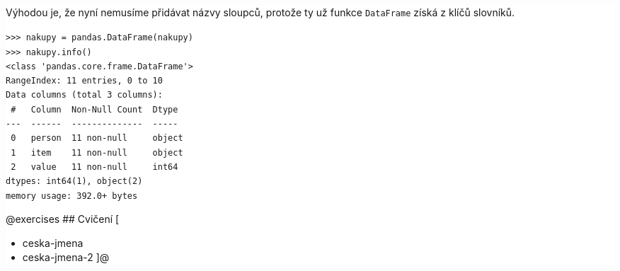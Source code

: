 Výhodou je, že nyní nemusíme přidávat názvy sloupců, protože ty už funkce `DataFrame` získá z klíčů slovníků.

```pycon
>>> nakupy = pandas.DataFrame(nakupy)
>>> nakupy.info()
<class 'pandas.core.frame.DataFrame'>
RangeIndex: 11 entries, 0 to 10
Data columns (total 3 columns):
 #   Column  Non-Null Count  Dtype
---  ------  --------------  -----
 0   person  11 non-null     object
 1   item    11 non-null     object
 2   value   11 non-null     int64
dtypes: int64(1), object(2)
memory usage: 392.0+ bytes
```

@exercises ## Cvičení [

- ceska-jmena
- ceska-jmena-2
  ]@
